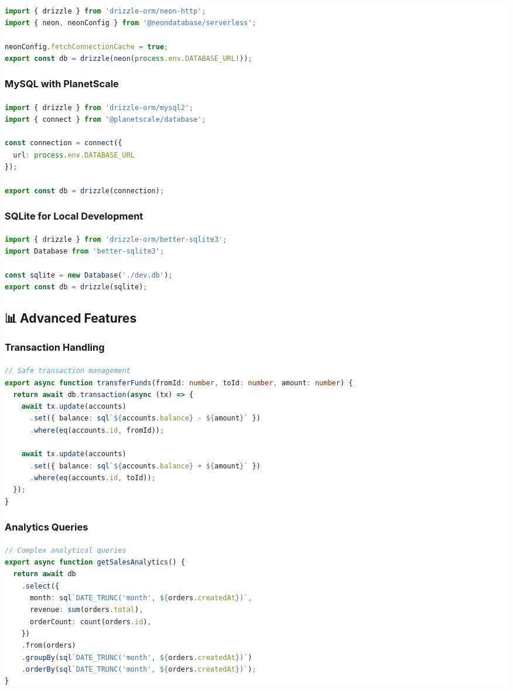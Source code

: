 ```typescript
import { drizzle } from 'drizzle-orm/neon-http';
import { neon, neonConfig } from '@neondatabase/serverless';

neonConfig.fetchConnectionCache = true;
export const db = drizzle(neon(process.env.DATABASE_URL!));
```

### MySQL with PlanetScale

```typescript
import { drizzle } from 'drizzle-orm/mysql2';
import { connect } from '@planetscale/database';

const connection = connect({
  url: process.env.DATABASE_URL
});

export const db = drizzle(connection);
```

### SQLite for Local Development

```typescript
import { drizzle } from 'drizzle-orm/better-sqlite3';
import Database from 'better-sqlite3';

const sqlite = new Database('./dev.db');
export const db = drizzle(sqlite);
```

## 📊 Advanced Features

### Transaction Handling

```typescript
// Safe transaction management
export async function transferFunds(fromId: number, toId: number, amount: number) {
  return await db.transaction(async (tx) => {
    await tx.update(accounts)
      .set({ balance: sql`${accounts.balance} - ${amount}` })
      .where(eq(accounts.id, fromId));
      
    await tx.update(accounts)
      .set({ balance: sql`${accounts.balance} + ${amount}` })
      .where(eq(accounts.id, toId));
  });
}
```

### Analytics Queries

```typescript
// Complex analytical queries
export async function getSalesAnalytics() {
  return await db
    .select({
      month: sql`DATE_TRUNC('month', ${orders.createdAt})`,
      revenue: sum(orders.total),
      orderCount: count(orders.id),
    })
    .from(orders)
    .groupBy(sql`DATE_TRUNC('month', ${orders.createdAt})`)
    .orderBy(sql`DATE_TRUNC('month', ${orders.createdAt})`);
}
```